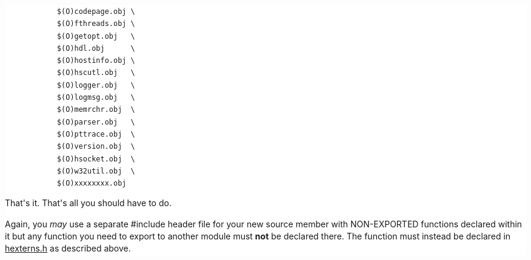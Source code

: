 ```
            $(O)codepage.obj \
            $(O)fthreads.obj \
            $(O)getopt.obj   \
            $(O)hdl.obj      \
            $(O)hostinfo.obj \
            $(O)hscutl.obj   \
            $(O)logger.obj   \
            $(O)logmsg.obj   \
            $(O)memrchr.obj  \
            $(O)parser.obj   \
            $(O)pttrace.obj  \
            $(O)version.obj  \
            $(O)hsocket.obj  \
            $(O)w32util.obj  \
            $(O)xxxxxxxx.obj
```

That's it. That's all you should have to do.

Again, you *may* use a separate #include header file for your new source member with NON-EXPORTED functions declared within it but any function you need to export to another module must **not** be declared there. The function must instead be declared in [hexterns.h](/hexterns.h) as described above.
